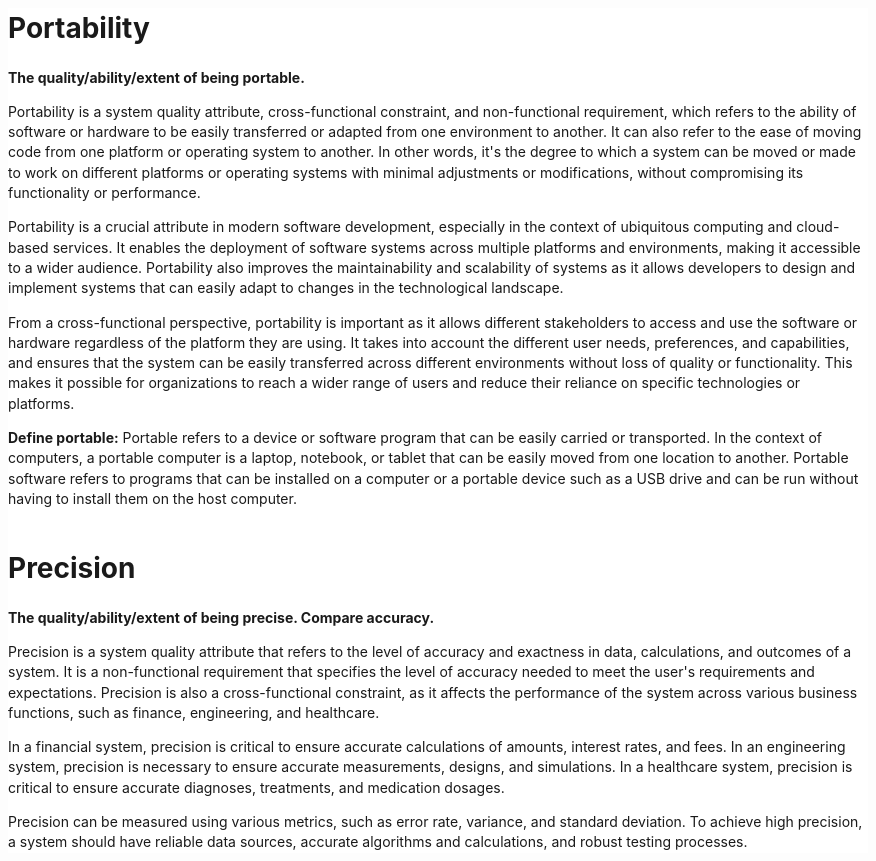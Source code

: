 

# Portability

**The quality/ability/extent of being portable.**


Portability is a system quality attribute, cross-functional constraint, and non-functional requirement, which refers to the ability of software or hardware to be easily transferred or adapted from one environment to another. It can also refer to the ease of moving code from one platform or operating system to another. In other words, it's the degree to which a system can be moved or made to work on different platforms or operating systems with minimal adjustments or modifications, without compromising its functionality or performance.

Portability is a crucial attribute in modern software development, especially in the context of ubiquitous computing and cloud-based services. It enables the deployment of software systems across multiple platforms and environments, making it accessible to a wider audience. Portability also improves the maintainability and scalability of systems as it allows developers to design and implement systems that can easily adapt to changes in the technological landscape.

From a cross-functional perspective, portability is important as it allows different stakeholders to access and use the software or hardware regardless of the platform they are using. It takes into account the different user needs, preferences, and capabilities, and ensures that the system can be easily transferred across different environments without loss of quality or functionality. This makes it possible for organizations to reach a wider range of users and reduce their reliance on specific technologies or platforms.



**Define portable:** <span data-chatgpt-prompt="define portable (computers and software)">Portable refers to a device or software program that can be easily carried or transported. In the context of computers, a portable computer is a laptop, notebook, or tablet that can be easily moved from one location to another. Portable software refers to programs that can be installed on a computer or a portable device such as a USB drive and can be run without having to install them on the host computer.



# Precision

**The quality/ability/extent of being precise. Compare accuracy.**


Precision is a system quality attribute that refers to the level of accuracy and exactness in data, calculations, and outcomes of a system. It is a non-functional requirement that specifies the level of accuracy needed to meet the user's requirements and expectations. Precision is also a cross-functional constraint, as it affects the performance of the system across various business functions, such as finance, engineering, and healthcare.

In a financial system, precision is critical to ensure accurate calculations of amounts, interest rates, and fees. In an engineering system, precision is necessary to ensure accurate measurements, designs, and simulations. In a healthcare system, precision is critical to ensure accurate diagnoses, treatments, and medication dosages.

Precision can be measured using various metrics, such as error rate, variance, and standard deviation. To achieve high precision, a system should have reliable data sources, accurate algorithms and calculations, and robust testing processes.
